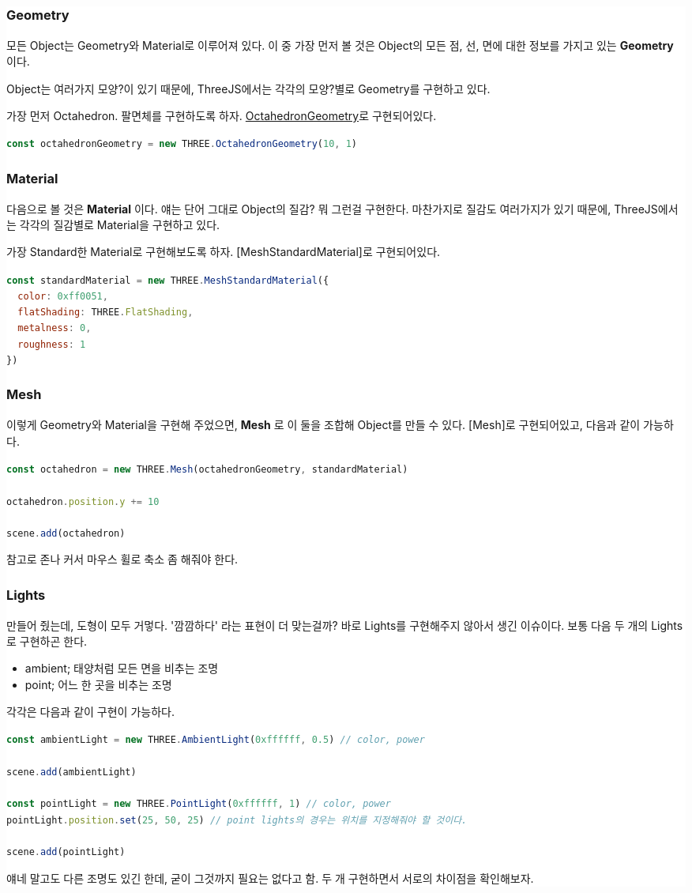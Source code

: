### Geometry
모든 Object는 Geometry와 Material로 이루어져 있다. 이 중 가장 먼저 볼 것은 Object의 모든 점, 선, 면에 대한 정보를 가지고 있는 __Geometry__ 이다. 

Object는 여러가지 모양?이 있기 때문에, ThreeJS에서는 각각의 모양?별로 Geometry를 구현하고 있다.

가장 먼저 Octahedron. 팔면체를 구현하도록 하자. [OctahedronGeometry](https://threejs.org/docs/#api/geometries/OctahedronGeometry)로 구현되어있다.

```js
const octahedronGeometry = new THREE.OctahedronGeometry(10, 1)
```

### Material
다음으로 볼 것은 __Material__ 이다. 얘는 단어 그대로 Object의 질감? 뭐 그런걸 구현한다. 마찬가지로 질감도 여러가지가 있기 때문에, ThreeJS에서는 각각의 질감별로 Material을 구현하고 있다.

가장 Standard한 Material로 구현해보도록 하자. [MeshStandardMaterial]로 구현되어있다.

```js
const standardMaterial = new THREE.MeshStandardMaterial({
  color: 0xff0051,
  flatShading: THREE.FlatShading,
  metalness: 0,
  roughness: 1
})
```

### Mesh
이렇게 Geometry와 Material을 구현해 주었으면, __Mesh__ 로 이 둘을 조합해 Object를 만들 수 있다. [Mesh]로 구현되어있고, 다음과 같이 가능하다.

```js
const octahedron = new THREE.Mesh(octahedronGeometry, standardMaterial)

octahedron.position.y += 10

scene.add(octahedron)
```
참고로 존나 커서 마우스 휠로 축소 좀 해줘야 한다.

### Lights
만들어 줬는데, 도형이 모두 거멓다. '깜깜하다' 라는 표현이 더 맞는걸까? 바로 Lights를 구현해주지 않아서 생긴 이슈이다. 보통 다음 두 개의 Lights로 구현하곤 한다.

* ambient; 태양처럼 모든 면을 비추는 조명
* point; 어느 한 곳을 비추는 조명

각각은 다음과 같이 구현이 가능하다.

```js
const ambientLight = new THREE.AmbientLight(0xffffff, 0.5) // color, power

scene.add(ambientLight)

const pointLight = new THREE.PointLight(0xffffff, 1) // color, power
pointLight.position.set(25, 50, 25) // point lights의 경우는 위치를 지정해줘야 할 것이다.

scene.add(pointLight)
```
얘네 말고도 다른 조명도 있긴 한데, 굳이 그것까지 필요는 없다고 함. 두 개 구현하면서 서로의 차이점을 확인해보자.
